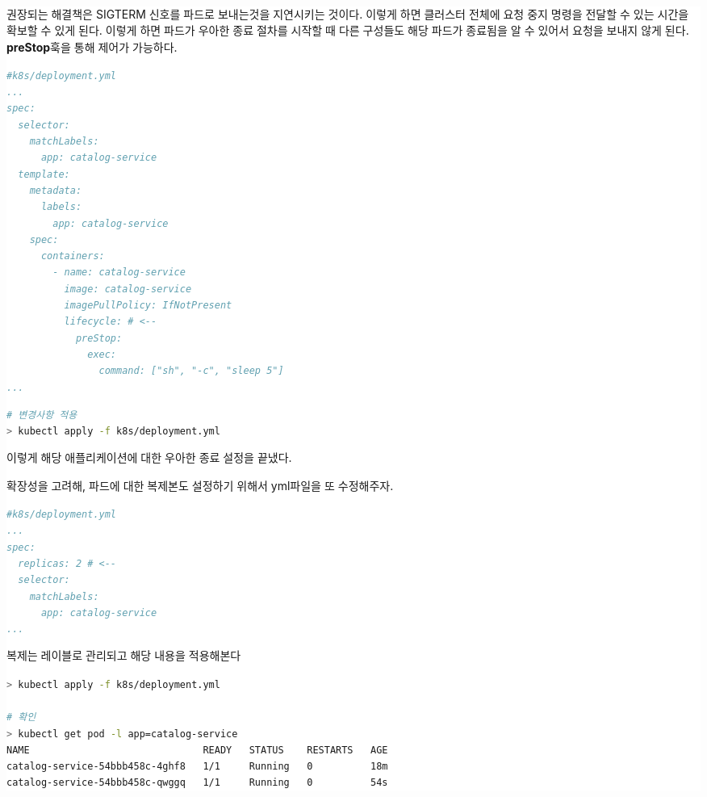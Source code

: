 권장되는 해결책은 SIGTERM 신호를 파드로 보내는것을 지연시키는 것이다. 이렇게 하면 클러스터 전체에 요청 중지 명령을 전달할 수 있는 시간을 확보할 수 있게 된다.
이렇게 하면 파드가 우아한 종료 절차를 시작할 때 다른 구성들도 해당 파드가 종료됨을 알 수 있어서 요청을 보내지 않게 된다. **preStop**훅을 통해 제어가 가능하다.

```yml
#k8s/deployment.yml
...
spec:
  selector:
    matchLabels:
      app: catalog-service
  template:
    metadata:
      labels:
        app: catalog-service
    spec:
      containers:
        - name: catalog-service
          image: catalog-service
          imagePullPolicy: IfNotPresent
          lifecycle: # <--
            preStop:
              exec:
                command: ["sh", "-c", "sleep 5"]
...
```

```sh
# 변경사항 적용
> kubectl apply -f k8s/deployment.yml
```

이렇게 해당 애플리케이션에 대한 우아한 종료 설정을 끝냈다.

확장성을 고려해, 파드에 대한 복제본도 설정하기 위해서 yml파일을 또 수정해주자.

```yml
#k8s/deployment.yml
...
spec:
  replicas: 2 # <--
  selector:
    matchLabels:
      app: catalog-service
...
```

복제는 레이블로 관리되고 해당 내용을 적용해본다

```sh
> kubectl apply -f k8s/deployment.yml 

# 확인
> kubectl get pod -l app=catalog-service                                             
NAME                              READY   STATUS    RESTARTS   AGE
catalog-service-54bbb458c-4ghf8   1/1     Running   0          18m
catalog-service-54bbb458c-qwggq   1/1     Running   0          54s
```
